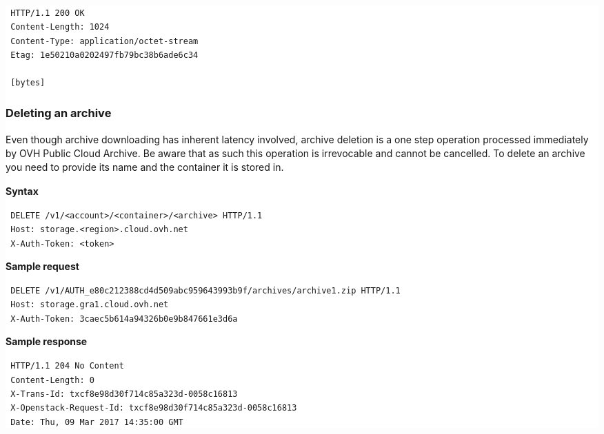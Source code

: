 ```
 HTTP/1.1 200 OK
 Content-Length: 1024
 Content-Type: application/octet-stream
 Etag: 1e50210a0202497fb79bc38b6ade6c34
 
 [bytes]
```

### Deleting an archive
Even though archive downloading has inherent latency involved, archive deletion is a one step operation processed immediately by OVH Public Cloud Archive. Be aware that as such this operation is irrevocable and cannot be cancelled. To delete an archive you need to provide its name and the container it is stored in.

**Syntax**

```
 DELETE /v1/<account>/<container>/<archive> HTTP/1.1
 Host: storage.<region>.cloud.ovh.net
 X-Auth-Token: <token>
```
**Sample request**

```
 DELETE /v1/AUTH_e80c212388cd4d509abc959643993b9f/archives/archive1.zip HTTP/1.1
 Host: storage.gra1.cloud.ovh.net
 X-Auth-Token: 3caec5b614a94326b0e9b847661e3d6a
```
**Sample response**

```
 HTTP/1.1 204 No Content
 Content-Length: 0
 X-Trans-Id: txcf8e98d30f714c85a323d-0058c16813
 X-Openstack-Request-Id: txcf8e98d30f714c85a323d-0058c16813
 Date: Thu, 09 Mar 2017 14:35:00 GMT
```